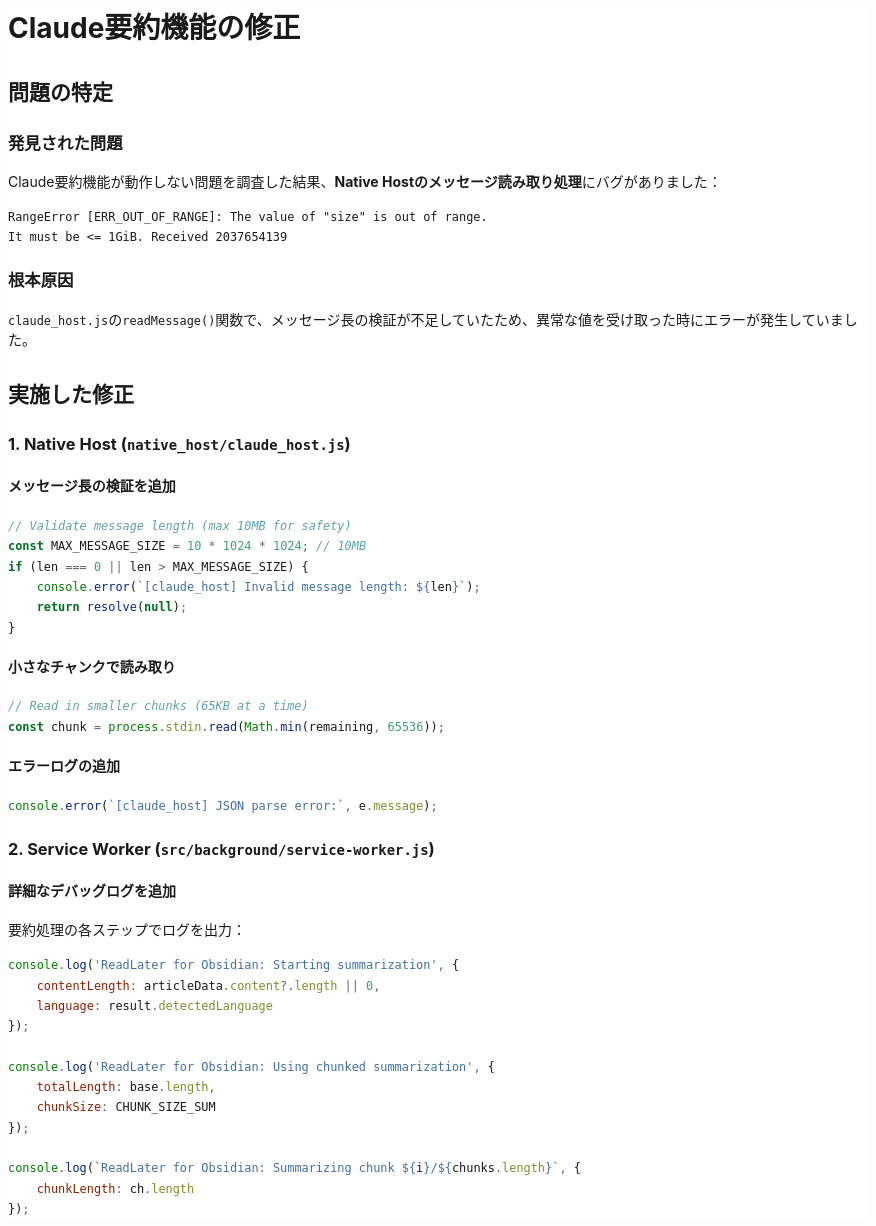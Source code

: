 # Claude要約機能の修正

## 問題の特定

### 発見された問題

Claude要約機能が動作しない問題を調査した結果、**Native Hostのメッセージ読み取り処理**にバグがありました：

```
RangeError [ERR_OUT_OF_RANGE]: The value of "size" is out of range. 
It must be <= 1GiB. Received 2037654139
```

### 根本原因

`claude_host.js`の`readMessage()`関数で、メッセージ長の検証が不足していたため、異常な値を受け取った時にエラーが発生していました。

## 実施した修正

### 1. Native Host (`native_host/claude_host.js`)

#### メッセージ長の検証を追加

```javascript
// Validate message length (max 10MB for safety)
const MAX_MESSAGE_SIZE = 10 * 1024 * 1024; // 10MB
if (len === 0 || len > MAX_MESSAGE_SIZE) {
    console.error(`[claude_host] Invalid message length: ${len}`);
    return resolve(null);
}
```

#### 小さなチャンクで読み取り

```javascript
// Read in smaller chunks (65KB at a time)
const chunk = process.stdin.read(Math.min(remaining, 65536));
```

#### エラーログの追加

```javascript
console.error(`[claude_host] JSON parse error:`, e.message);
```

### 2. Service Worker (`src/background/service-worker.js`)

#### 詳細なデバッグログを追加

要約処理の各ステップでログを出力：

```javascript
console.log('ReadLater for Obsidian: Starting summarization', {
    contentLength: articleData.content?.length || 0,
    language: result.detectedLanguage
});

console.log('ReadLater for Obsidian: Using chunked summarization', {
    totalLength: base.length,
    chunkSize: CHUNK_SIZE_SUM
});

console.log(`ReadLater for Obsidian: Summarizing chunk ${i}/${chunks.length}`, {
    chunkLength: ch.length
});
```